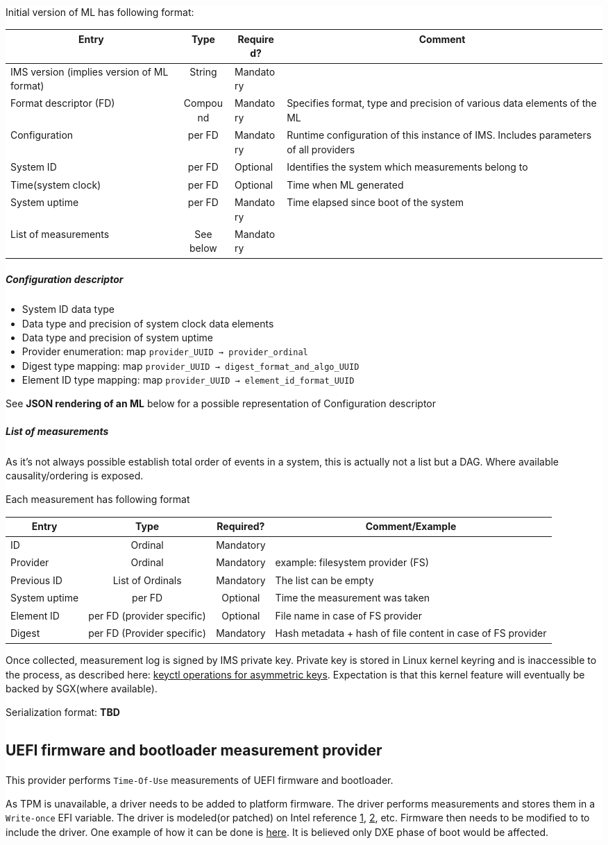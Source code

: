 Initial version of ML has following format:

Entry | Type | Required? | Comment
--- |:---:| --- | ---
IMS version (implies version of ML format) | String | Mandatory
Format descriptor (FD) | Compound | Mandatory | Specifies format, type and precision of various data elements  of the ML
Configuration | per FD | Mandatory | Runtime configuration of this instance of IMS. Includes parameters of all providers
System ID | per FD | Optional | Identifies the system which measurements belong to
Time(system clock) | per FD | Optional | Time when ML generated
System uptime | per FD | Mandatory | Time elapsed since boot of the system
List of measurements | See below | Mandatory

##### Configuration descriptor
* System ID data type
* Data type and precision of system clock data elements
* Data type and precision of system uptime
* Provider enumeration: map `provider_UUID → provider_ordinal`
* Digest type mapping: map `provider_UUID → digest_format_and_algo_UUID`
* Element ID type mapping: map `provider_UUID → element_id_format_UUID`

See **JSON rendering of an ML** below for a possible representation of Configuration descriptor

##### List of measurements
As it’s not always possible establish total order of events in a system, this is actually not a list but a DAG. Where available causality/ordering is exposed.

Each measurement has following format

Entry | Type | Required? | Comment/Example
--- |:---:|:---:| ---
ID | Ordinal | Mandatory |
Provider | Ordinal | Mandatory | example: filesystem provider (FS)
Previous ID | List of Ordinals | Mandatory | The list can be empty
System uptime | per FD | Optional | Time the measurement was taken
Element ID | per FD (provider specific) | Optional | File name in case of FS provider
Digest | per FD (Provider specific) | Mandatory | Hash metadata + hash of file content in case of FS provider

Once collected, measurement log is signed by IMS private key.
Private key is stored in Linux kernel keyring and is inaccessible to the process, as described here: [keyctl operations for asymmetric keys](https://lwn.net/Articles/692514/).
Expectation is that this kernel feature will eventually be backed by SGX(where available).

Serialization format: **TBD**

## UEFI firmware and bootloader measurement provider
This provider performs `Time-Of-Use` measurements of UEFI firmware and bootloader.

As TPM is unavailable, a driver needs to be added to platform firmware.
The driver performs measurements and stores them in a `Write-once` EFI variable.
The driver is modeled(or patched) on Intel reference [1](https://github.com/tianocore/edk2/tree/master/SecurityPkg/Library/DxeImageVerificationLib), [2](https://github.com/tianocore/edk2/tree/master/SecurityPkg/Library/DxeTpmMeasureBootLib), etc.
Firmware then needs to be modified to to include the driver. One example of how it can be done is [here](http://www.win-raid.com/t871f16-Guide-How-to-get-full-NVMe-support-for-Intel-Chipset-systems-from-Series-up.html). It is believed only DXE phase of boot would be affected.
